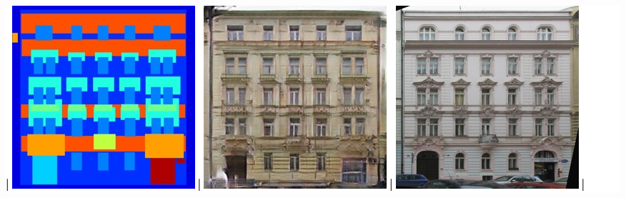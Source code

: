 | <img src="images/facades/75_input.png" width="256px"> | <img src="images/facades/75_gene.png" width="256px"> | <img src="images/facades/75_GT.png" width="256px"> |